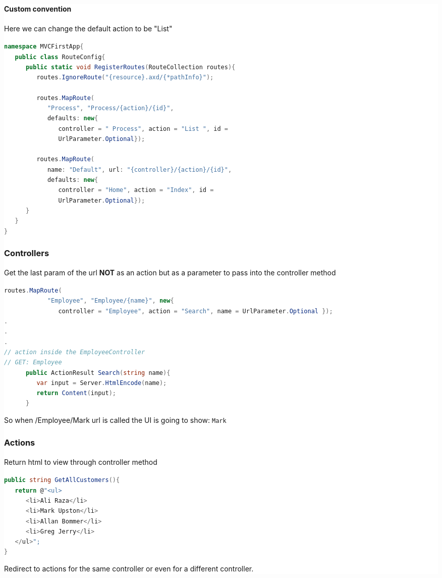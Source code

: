 #### Custom convention ###
Here we can change the default action to be "List"
```cs
namespace MVCFirstApp{
   public class RouteConfig{
      public static void RegisterRoutes(RouteCollection routes){
         routes.IgnoreRoute("{resource}.axd/{*pathInfo}");

         routes.MapRoute(
            "Process", "Process/{action}/{id}",
            defaults: new{
               controller = " Process", action = "List ", id =
               UrlParameter.Optional});

         routes.MapRoute(
            name: "Default", url: "{controller}/{action}/{id}",
            defaults: new{
               controller = "Home", action = "Index", id =
               UrlParameter.Optional});
      }
   }
}
```
### Controllers ###
Get the last param of the url **NOT** as an action but as a parameter to pass into the controller method
```cs
routes.MapRoute(
            "Employee", "Employee/{name}", new{
               controller = "Employee", action = "Search", name = UrlParameter.Optional });
.
.
.
// action inside the EmployeeController
// GET: Employee
      public ActionResult Search(string name){
         var input = Server.HtmlEncode(name);
         return Content(input);
      }		
```
So when /Employee/Mark url is called the UI is going to show:
`Mark`

### Actions ###
Return html to view through controller method
```cs
public string GetAllCustomers(){
   return @"<ul>
      <li>Ali Raza</li>
      <li>Mark Upston</li>
      <li>Allan Bommer</li>
      <li>Greg Jerry</li>
   </ul>";
}
```
Redirect to actions for the same controller or even for a different controller.
